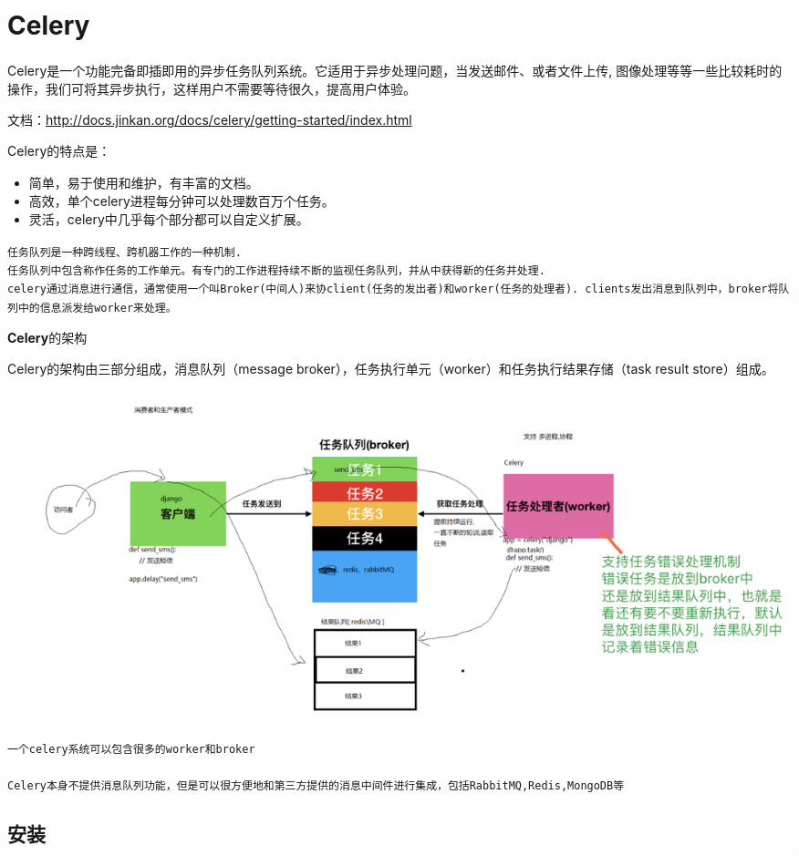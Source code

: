 #  Celery

Celery是一个功能完备即插即用的异步任务队列系统。它适用于异步处理问题，当发送邮件、或者文件上传, 图像处理等等一些比较耗时的操作，我们可将其异步执行，这样用户不需要等待很久，提高用户体验。

文档：http://docs.jinkan.org/docs/celery/getting-started/index.html

Celery的特点是：

- 简单，易于使用和维护，有丰富的文档。
- 高效，单个celery进程每分钟可以处理数百万个任务。
- 灵活，celery中几乎每个部分都可以自定义扩展。



```python
任务队列是一种跨线程、跨机器工作的一种机制.
任务队列中包含称作任务的工作单元。有专门的工作进程持续不断的监视任务队列，并从中获得新的任务并处理.
celery通过消息进行通信，通常使用一个叫Broker(中间人)来协client(任务的发出者)和worker(任务的处理者). clients发出消息到队列中，broker将队列中的信息派发给worker来处理。
```





**Celery**的架构

Celery的架构由三部分组成，消息队列（message broker），任务执行单元（worker）和任务执行结果存储（task result store）组成。

![image-20200530170213696](assets/image-20200530170213696.png)



```python
一个celery系统可以包含很多的worker和broker

Celery本身不提供消息队列功能，但是可以很方便地和第三方提供的消息中间件进行集成，包括RabbitMQ,Redis,MongoDB等
```

## 安装
